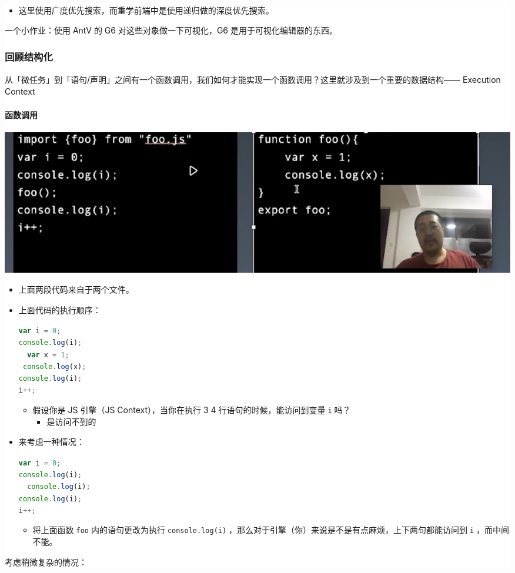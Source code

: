 - 这里使用广度优先搜索，而重学前端中是使用递归做的深度优先搜索。



一个小作业：使用 AntV 的 G6 对这些对象做一下可视化，G6 是用于可视化编辑器的东西。



### 回顾结构化

从「微任务」到「语句/声明」之间有一个函数调用，我们如何才能实现一个函数调用？这里就涉及到一个重要的数据结构—— Execution Context

#### 函数调用

![image-20200509222944822](assets/image-20200509222944822.png)

- 上面两段代码来自于两个文件。

-  上面代码的执行顺序：

   ```js
   var i = 0;
   console.log(i);
     var x = 1;
   	console.log(x);
   console.log(i);
   i++;
   ```

   - 假设你是 JS 引擎（JS Context），当你在执行 3 4 行语句的时候，能访问到变量 `i` 吗？
     - 是访问不到的

- 来考虑一种情况：

  ```js
  var i = 0;
  console.log(i);
    console.log(i);
  console.log(i);
  i++;
  ```

  - 将上面函数 `foo` 内的语句更改为执行 `console.log(i)` ，那么对于引擎（你）来说是不是有点麻烦，上下两句都能访问到 `i` ，而中间不能。



考虑稍微复杂的情况：

